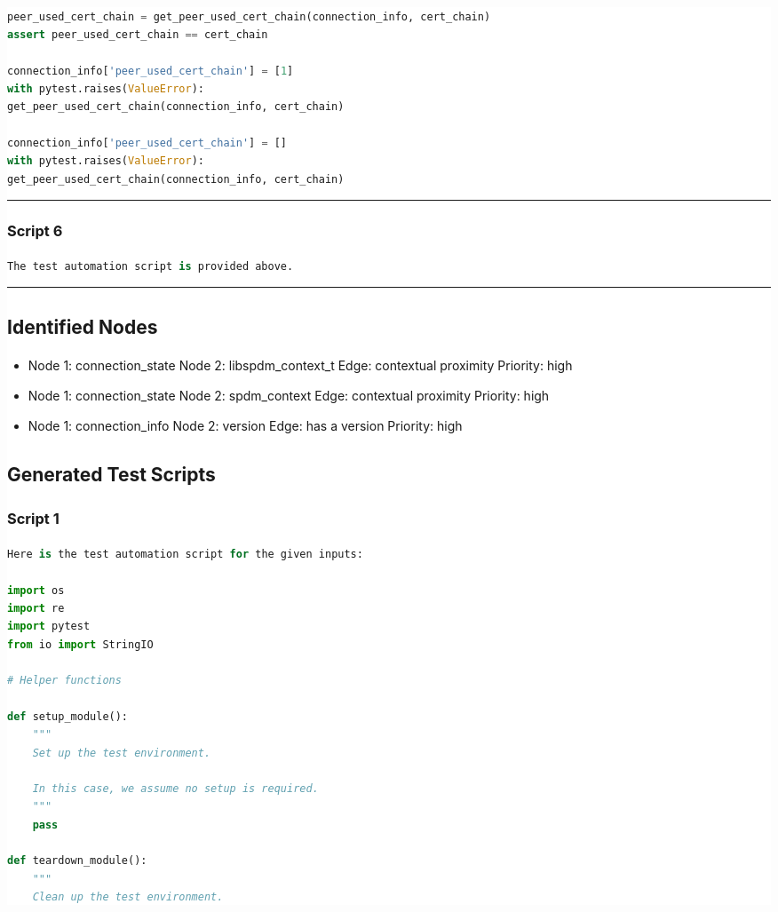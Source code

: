 ```python
peer_used_cert_chain = get_peer_used_cert_chain(connection_info, cert_chain)
assert peer_used_cert_chain == cert_chain

connection_info['peer_used_cert_chain'] = [1]
with pytest.raises(ValueError):
get_peer_used_cert_chain(connection_info, cert_chain)

connection_info['peer_used_cert_chain'] = []
with pytest.raises(ValueError):
get_peer_used_cert_chain(connection_info, cert_chain)
```

---

### Script 6

```python
The test automation script is provided above.
```

---

## Identified Nodes

- Node 1: connection_state
  Node 2: libspdm_context_t
  Edge: contextual proximity
  Priority: high

- Node 1: connection_state
  Node 2: spdm_context
  Edge: contextual proximity
  Priority: high

- Node 1: connection_info
  Node 2: version
  Edge: has a version
  Priority: high

## Generated Test Scripts

### Script 1

```python
Here is the test automation script for the given inputs:

import os
import re
import pytest
from io import StringIO

# Helper functions

def setup_module():
    """
    Set up the test environment.

    In this case, we assume no setup is required.
    """
    pass

def teardown_module():
    """
    Clean up the test environment.
```